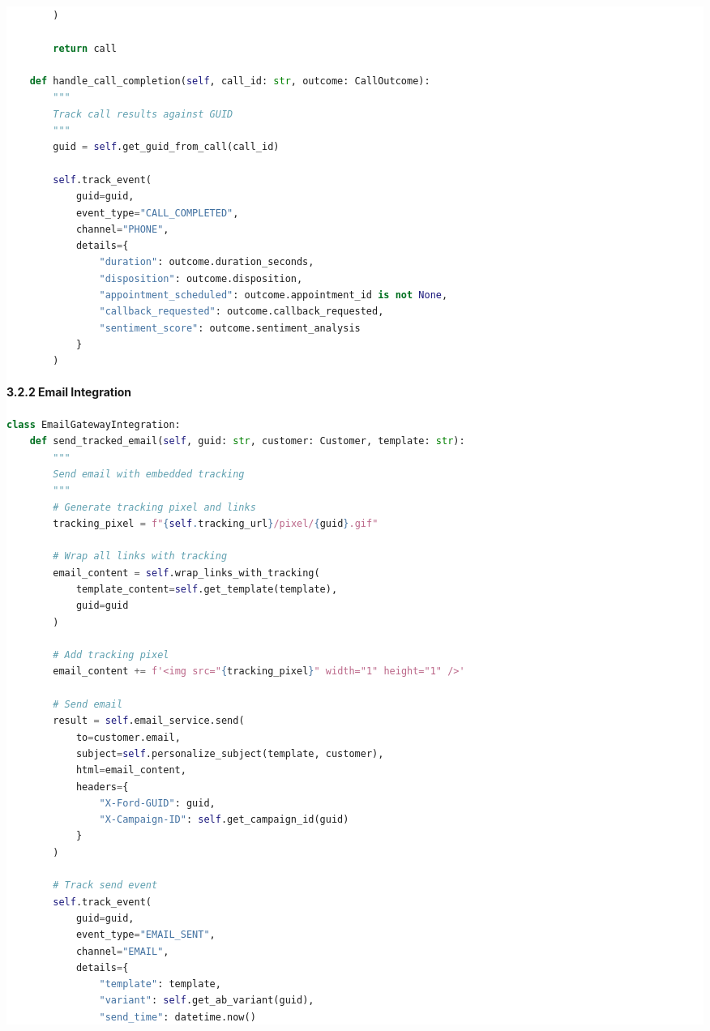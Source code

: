 ```python
        )
        
        return call
    
    def handle_call_completion(self, call_id: str, outcome: CallOutcome):
        """
        Track call results against GUID
        """
        guid = self.get_guid_from_call(call_id)
        
        self.track_event(
            guid=guid,
            event_type="CALL_COMPLETED",
            channel="PHONE",
            details={
                "duration": outcome.duration_seconds,
                "disposition": outcome.disposition,
                "appointment_scheduled": outcome.appointment_id is not None,
                "callback_requested": outcome.callback_requested,
                "sentiment_score": outcome.sentiment_analysis
            }
        )
```

#### 3.2.2 Email Integration
```python
class EmailGatewayIntegration:
    def send_tracked_email(self, guid: str, customer: Customer, template: str):
        """
        Send email with embedded tracking
        """
        # Generate tracking pixel and links
        tracking_pixel = f"{self.tracking_url}/pixel/{guid}.gif"
        
        # Wrap all links with tracking
        email_content = self.wrap_links_with_tracking(
            template_content=self.get_template(template),
            guid=guid
        )
        
        # Add tracking pixel
        email_content += f'<img src="{tracking_pixel}" width="1" height="1" />'
        
        # Send email
        result = self.email_service.send(
            to=customer.email,
            subject=self.personalize_subject(template, customer),
            html=email_content,
            headers={
                "X-Ford-GUID": guid,
                "X-Campaign-ID": self.get_campaign_id(guid)
            }
        )
        
        # Track send event
        self.track_event(
            guid=guid,
            event_type="EMAIL_SENT",
            channel="EMAIL",
            details={
                "template": template,
                "variant": self.get_ab_variant(guid),
                "send_time": datetime.now()
```